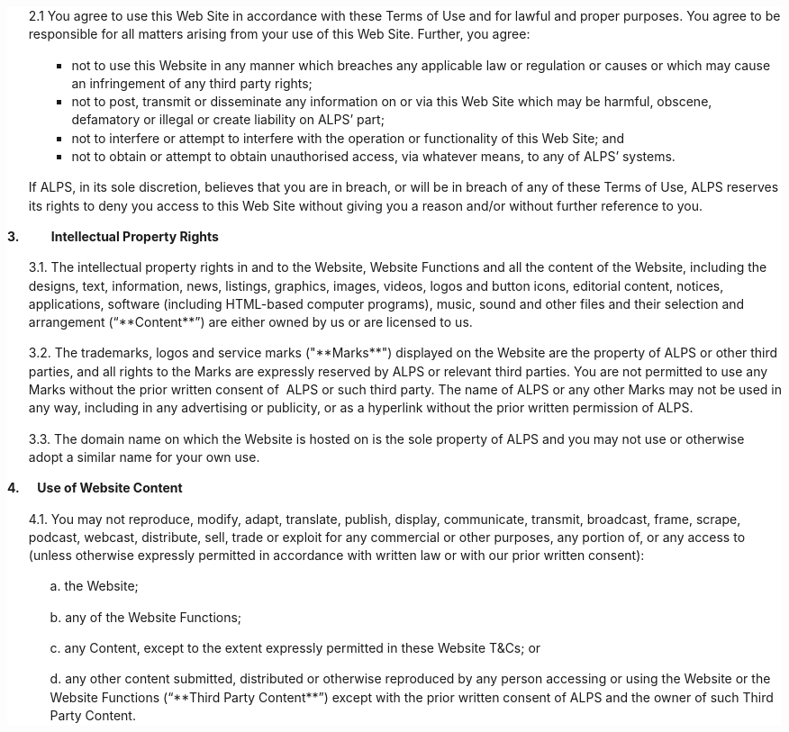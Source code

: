 <ul>
2.1 You agree to use this Web Site in accordance with these Terms of Use and for lawful and proper purposes. You agree to be responsible for all matters arising from your use of this Web Site. Further, you agree:
</ul>

<ul><ul><ul>
<li> not to use this Website in any manner which breaches any applicable law or regulation or causes or which may cause an infringement of any third party rights;</li>

<li>not to post, transmit or disseminate any information on or via this Web Site which may be harmful, obscene, defamatory or illegal or create liability on ALPS’ part;</li>
	
<li>not to interfere or attempt to interfere with the operation or functionality of this Web Site; and</li>
<li>not to obtain or attempt to obtain&nbsp;unauthorised&nbsp;access, via whatever means, to any of ALPS’ systems.</li>
</ul></ul></ul>
<ul>
If ALPS, in its sole discretion, believes that you are in breach, or will be in breach of any of these Terms of Use, ALPS reserves its rights to deny you access to this Web Site without giving you a reason and/or without further reference to you.
</ul>

**3.**&nbsp;&nbsp;&nbsp;&nbsp;&nbsp;&nbsp;&nbsp;&nbsp;  **Intellectual Property Rights** 

<ul>
3.1. The intellectual property rights in and to the Website, Website Functions and all the content of the Website, including the designs, text, information, news, listings, graphics, images, videos, logos and button icons, editorial content, notices, applications, software (including HTML-based computer programs), music, sound and other files and their selection and arrangement (“**Content**”) are either owned by us or are licensed to us.
</ul>
	<ul>
3.2. The trademarks, logos and service marks ("**Marks**") displayed on the Website are the property of ALPS or other third parties, and all rights to the Marks are expressly reserved by ALPS or relevant third parties. You are not permitted to use any Marks without the prior written consent of&nbsp; ALPS or such third party. The name of ALPS or any other Marks may not be used in any way, including in any advertising or publicity, or as a hyperlink without the prior written permission of ALPS.
</ul>
	<ul>
3.3. The domain name on which the Website is hosted on is the sole property of ALPS and you may not use or otherwise adopt a similar name for your own use.
</ul>
	
**4.**&nbsp;&nbsp;&nbsp;&nbsp;  **Use of Website Content**  

<ul>
4.1. You may not reproduce, modify, adapt, translate, publish, display, communicate, transmit, broadcast, frame, scrape, podcast, webcast, distribute, sell, trade or exploit for any commercial or other purposes, any portion of, or any access to (unless otherwise expressly permitted in accordance with written law or with our prior written consent):
</ul>
<ul><ul>
a.  the Website;
	</ul></ul>
		<ul><ul>
b. any of the Website Functions;
	</ul></ul>
<ul><ul>
c. any Content, except to the extent expressly permitted in these Website T&amp;Cs; or
</ul></ul>
	<ul><ul>
d.  any other content submitted, distributed or otherwise reproduced by any person accessing or using the Website or the Website Functions (“**Third Party Content**”) except with the prior written consent of ALPS and the owner of such Third Party Content.
</ul></ul>